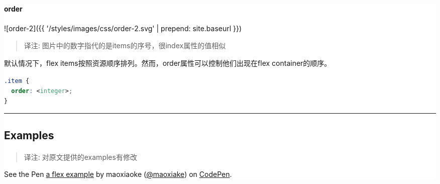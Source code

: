 #### order

![order-2]({{ '/styles/images/css/order-2.svg' | prepend: site.baseurl }})

> 译注: 图片中的数字指代的是items的序号，很index属性的值相似

默认情况下，flex items按照资源顺序排列。然而，order属性可以控制他们出现在flex container的顺序。

```css
.item {
  order: <integer>;
}
```

---

## Examples

> 译注: 对原文提供的examples有修改

<p data-height="265" data-theme-id="light" data-slug-hash="LLvNyY" data-default-tab="html,result" data-user="maoxiake" data-embed-version="2" data-pen-title="a flex example" class="codepen">See the Pen <a href="https://codepen.io/maoxiake/pen/LLvNyY/">a flex example</a> by maoxiaoke (<a href="https://codepen.io/maoxiake">@maoxiake</a>) on <a href="https://codepen.io">CodePen</a>.</p>
<script async src="https://production-assets.codepen.io/assets/embed/ei.js"></script>